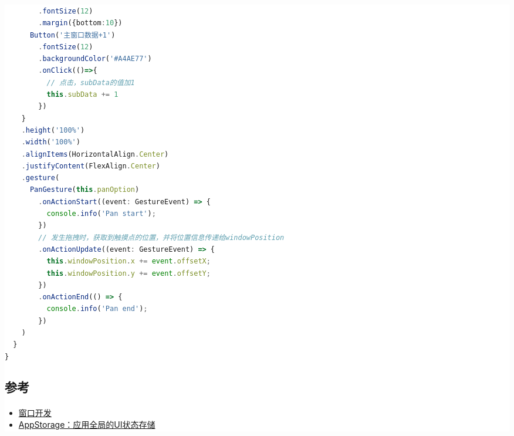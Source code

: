 ```ts
        .fontSize(12)
        .margin({bottom:10})
      Button('主窗口数据+1')
        .fontSize(12)
        .backgroundColor('#A4AE77')
        .onClick(()=>{
          // 点击，subData的值加1
          this.subData += 1
        })
    }
    .height('100%')
    .width('100%')
    .alignItems(HorizontalAlign.Center)
    .justifyContent(FlexAlign.Center)
    .gesture(
      PanGesture(this.panOption)
        .onActionStart((event: GestureEvent) => {
          console.info('Pan start');
        })
        // 发生拖拽时，获取到触摸点的位置，并将位置信息传递给windowPosition
        .onActionUpdate((event: GestureEvent) => {
          this.windowPosition.x += event.offsetX;
          this.windowPosition.y += event.offsetY;
        })
        .onActionEnd(() => {
          console.info('Pan end');
        })
    )
  }
}
```
## 参考
- [窗口开发](../application-dev/windowmanager/application-window-stage.md)
- [AppStorage：应用全局的UI状态存储](../application-dev/ui/state-management/arkts-appstorage.md)